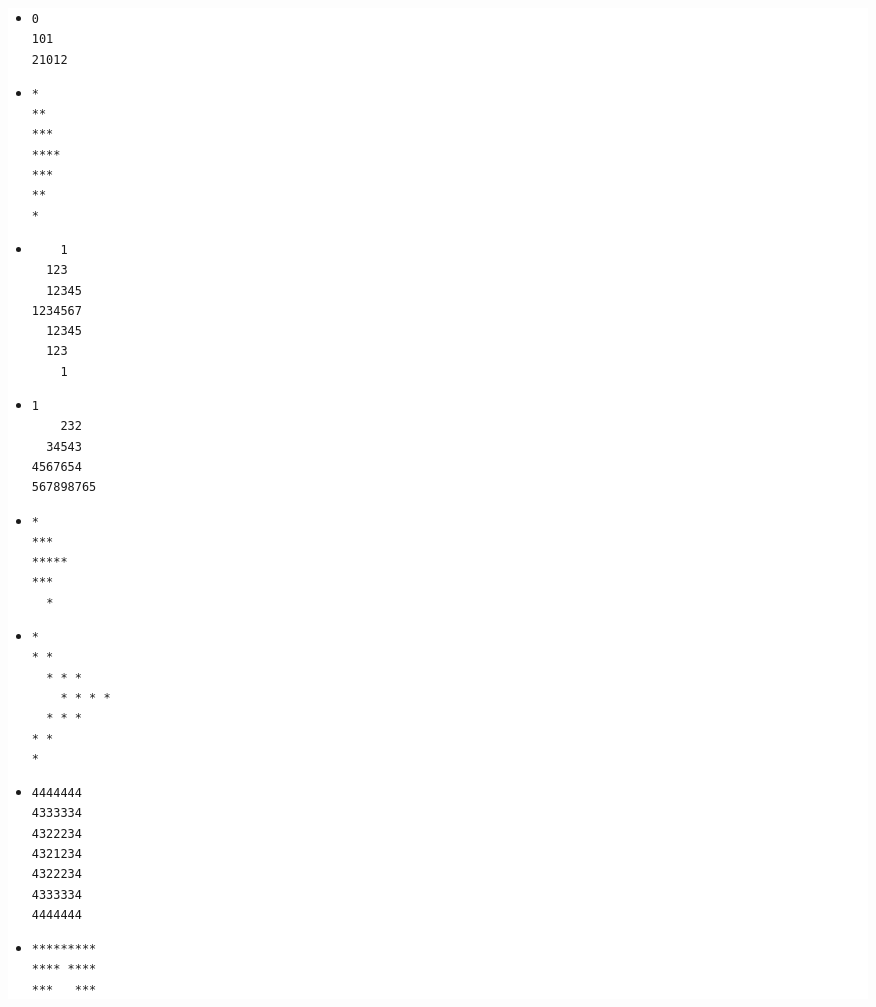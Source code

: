 - ```
  0
  101
  21012
  ```

- ```
  *
  **
  ***
  ****
  ***
  **
  *
  ```

- ```
      1
    123
    12345
  1234567
    12345
    123
      1
  ```

- ```
  1
      232
    34543
  4567654
  567898765
  ```

- ```
  *
  ***
  *****
  ***
    *
  ```

- ```
  *
  * *
    * * *
      * * * *
    * * *
  * *
  *
  ```

- ```
  4444444
  4333334
  4322234
  4321234
  4322234
  4333334  
  4444444
  ```

- ```
  *********
  **** ****
  ***   ***
  ```